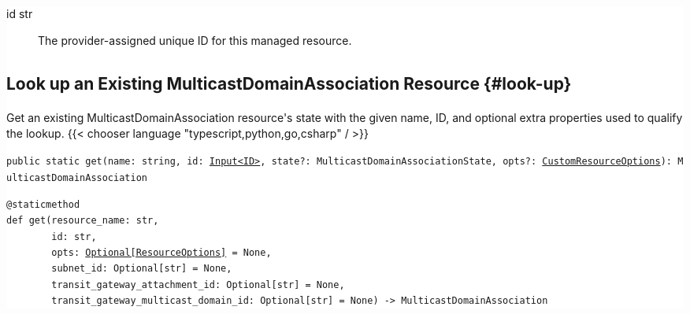</div>

<div>
<pulumi-choosable type="language" values="python">
<dl class="resources-properties"><dt class="property-"
            title="">
        <span id="id_python">
<a data-swiftype-name="resource-property" data-swiftype-type="text" href="#id_python" style="color: inherit; text-decoration: inherit;">id</a>
</span>
        <span class="property-indicator"></span>
        <span class="property-type">str</span>
    </dt>
    <dd><p>The provider-assigned unique ID for this managed resource.</p>
</dd></dl>
</pulumi-choosable>
</div>



## Look up an Existing MulticastDomainAssociation Resource {#look-up}

Get an existing MulticastDomainAssociation resource's state with the given name, ID, and optional extra properties used to qualify the lookup.
{{< chooser language "typescript,python,go,csharp" / >}}

<div>
<pulumi-choosable type="language" values="javascript,typescript">
<div class="highlight"><pre class="chroma"><code class="language-typescript" data-lang="typescript"><span class="k">public static </span><span class="nf">get</span><span class="p">(</span><span class="nx">name</span><span class="p">:</span> <span class="nx">string</span><span class="p">,</span> <span class="nx">id</span><span class="p">:</span> <span class="nx"><a href="/docs/reference/pkg/nodejs/pulumi/pulumi/#ID">Input&lt;ID&gt;</a></span><span class="p">,</span> <span class="nx">state</span><span class="p">?:</span> <span class="nx">MulticastDomainAssociationState</span><span class="p">,</span> <span class="nx">opts</span><span class="p">?:</span> <span class="nx"><a href="/docs/reference/pkg/nodejs/pulumi/pulumi/#CustomResourceOptions">CustomResourceOptions</a></span><span class="p">): </span><span class="nx">MulticastDomainAssociation</span></code></pre></div>
</pulumi-choosable>
</div>

<div>
<pulumi-choosable type="language" values="python">
<div class="highlight"><pre class="chroma"><code class="language-python" data-lang="python"><span class=nd>@staticmethod</span>
<span class="k">def </span><span class="nf">get</span><span class="p">(</span><span class="nx">resource_name</span><span class="p">:</span> <span class="nx">str</span><span class="p">,</span>
        <span class="nx">id</span><span class="p">:</span> <span class="nx">str</span><span class="p">,</span>
        <span class="nx">opts</span><span class="p">:</span> <span class="nx"><a href="/docs/reference/pkg/python/pulumi/#pulumi.ResourceOptions">Optional[ResourceOptions]</a></span> = None<span class="p">,</span>
        <span class="nx">subnet_id</span><span class="p">:</span> <span class="nx">Optional[str]</span> = None<span class="p">,</span>
        <span class="nx">transit_gateway_attachment_id</span><span class="p">:</span> <span class="nx">Optional[str]</span> = None<span class="p">,</span>
        <span class="nx">transit_gateway_multicast_domain_id</span><span class="p">:</span> <span class="nx">Optional[str]</span> = None<span class="p">) -&gt;</span> MulticastDomainAssociation</code></pre></div>
</pulumi-choosable>
</div>
